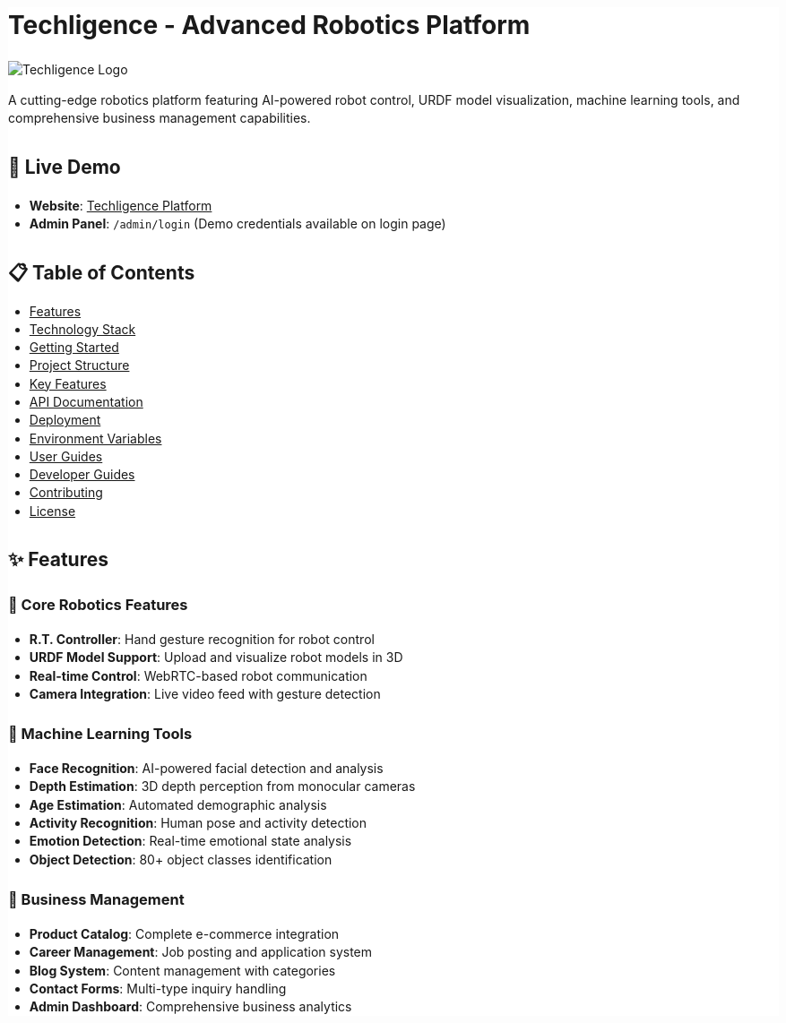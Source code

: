 # Techligence - Advanced Robotics Platform

![Techligence Logo](https://cdn.builder.io/api/v1/image/assets%2F19ea23aafe364ba794f4649330baa0f9%2F6ab4735d62b8469981e63420c42401fc?format=webp&width=800)

A cutting-edge robotics platform featuring AI-powered robot control, URDF model visualization, machine learning tools, and comprehensive business management capabilities.

## 🚀 Live Demo

- **Website**: [Techligence Platform](https://1d73393cf5534c6389e784ac329dd71b-53ee12730e474220b7afcf297.fly.dev/)
- **Admin Panel**: `/admin/login` (Demo credentials available on login page)

## 📋 Table of Contents

- [Features](#features)
- [Technology Stack](#technology-stack)
- [Getting Started](#getting-started)
- [Project Structure](#project-structure)
- [Key Features](#key-features)
- [API Documentation](#api-documentation)
- [Deployment](#deployment)
- [Environment Variables](#environment-variables)
- [User Guides](#user-guides)
- [Developer Guides](#developer-guides)
- [Contributing](#contributing)
- [License](#license)

## ✨ Features

### 🤖 Core Robotics Features
- **R.T. Controller**: Hand gesture recognition for robot control
- **URDF Model Support**: Upload and visualize robot models in 3D
- **Real-time Control**: WebRTC-based robot communication
- **Camera Integration**: Live video feed with gesture detection

### 🧠 Machine Learning Tools
- **Face Recognition**: AI-powered facial detection and analysis
- **Depth Estimation**: 3D depth perception from monocular cameras
- **Age Estimation**: Automated demographic analysis
- **Activity Recognition**: Human pose and activity detection
- **Emotion Detection**: Real-time emotional state analysis
- **Object Detection**: 80+ object classes identification

### 💼 Business Management
- **Product Catalog**: Complete e-commerce integration
- **Career Management**: Job posting and application system
- **Blog System**: Content management with categories
- **Contact Forms**: Multi-type inquiry handling
- **Admin Dashboard**: Comprehensive business analytics
